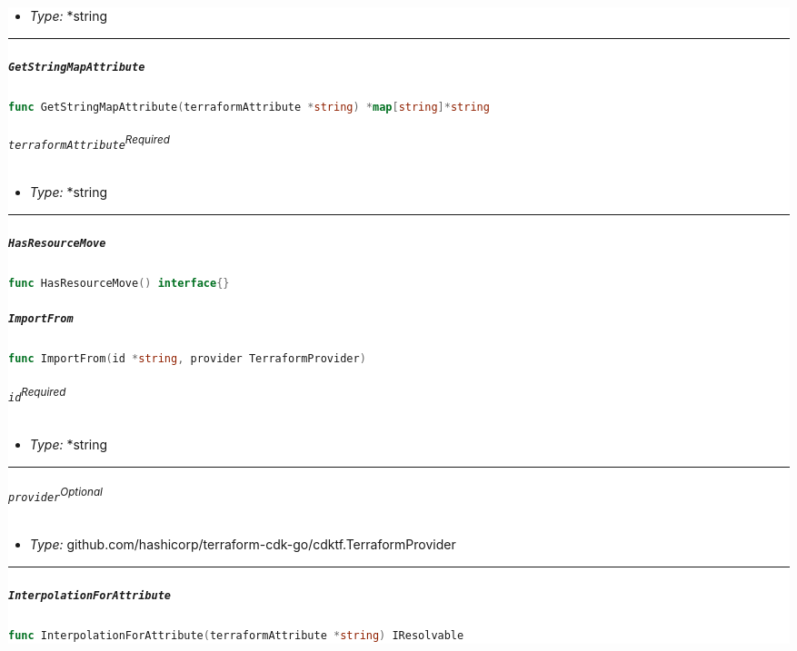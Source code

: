 - *Type:* *string

---

##### `GetStringMapAttribute` <a name="GetStringMapAttribute" id="@cdktf/provider-launchdarkly.flagTrigger.FlagTrigger.getStringMapAttribute"></a>

```go
func GetStringMapAttribute(terraformAttribute *string) *map[string]*string
```

###### `terraformAttribute`<sup>Required</sup> <a name="terraformAttribute" id="@cdktf/provider-launchdarkly.flagTrigger.FlagTrigger.getStringMapAttribute.parameter.terraformAttribute"></a>

- *Type:* *string

---

##### `HasResourceMove` <a name="HasResourceMove" id="@cdktf/provider-launchdarkly.flagTrigger.FlagTrigger.hasResourceMove"></a>

```go
func HasResourceMove() interface{}
```

##### `ImportFrom` <a name="ImportFrom" id="@cdktf/provider-launchdarkly.flagTrigger.FlagTrigger.importFrom"></a>

```go
func ImportFrom(id *string, provider TerraformProvider)
```

###### `id`<sup>Required</sup> <a name="id" id="@cdktf/provider-launchdarkly.flagTrigger.FlagTrigger.importFrom.parameter.id"></a>

- *Type:* *string

---

###### `provider`<sup>Optional</sup> <a name="provider" id="@cdktf/provider-launchdarkly.flagTrigger.FlagTrigger.importFrom.parameter.provider"></a>

- *Type:* github.com/hashicorp/terraform-cdk-go/cdktf.TerraformProvider

---

##### `InterpolationForAttribute` <a name="InterpolationForAttribute" id="@cdktf/provider-launchdarkly.flagTrigger.FlagTrigger.interpolationForAttribute"></a>

```go
func InterpolationForAttribute(terraformAttribute *string) IResolvable
```
